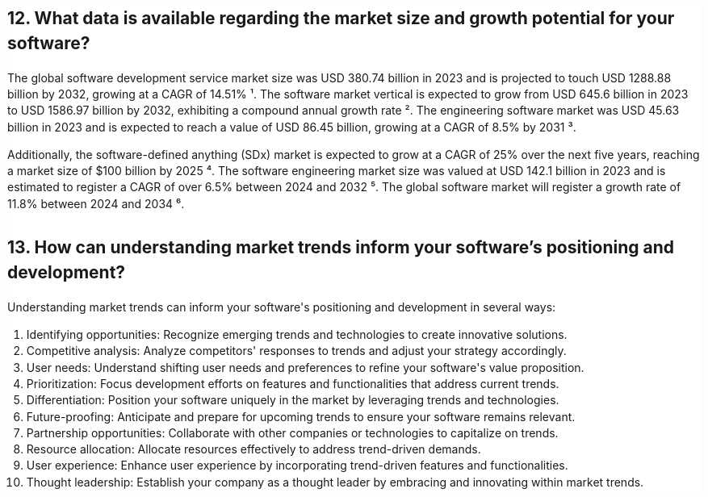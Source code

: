 ## 12. What data is available regarding the market size and growth potential for your software?
The global software development service market size was USD 380.74 billion in 2023 and is projected to touch USD 1288.88 billion by 2032, growing at a CAGR of 14.51% ¹. The software market vertical is expected to grow from USD 645.6 billion in 2023 to USD 1586.97 billion by 2032, exhibiting a compound annual growth rate ². The engineering software market was USD 45.63 billion in 2023 and is expected to reach a value of USD 86.45 billion, growing at a CAGR of 8.5% by 2031 ³.

Additionally, the software-defined anything (SDx) market is expected to grow at a CAGR of 25% over the next five years, reaching a market size of $100 billion by 2025 ⁴. The software engineering market size was valued at USD 142.1 billion in 2023 and is estimated to register a CAGR of over 6.5% between 2024 and 2032 ⁵. The global software market will register a growth rate of 11.8% between 2024 and 2034 ⁶.
## 13. How can understanding market trends inform your software’s positioning and development?
Understanding market trends can inform your software's positioning and development in several ways:
1. Identifying opportunities: Recognize emerging trends and technologies to create innovative solutions.
2. Competitive analysis: Analyze competitors' responses to trends and adjust your strategy accordingly.
3. User needs: Understand shifting user needs and preferences to refine your software's value proposition.
4. Prioritization: Focus development efforts on features and functionalities that address current trends.
5. Differentiation: Position your software uniquely in the market by leveraging trends and technologies.
6. Future-proofing: Anticipate and prepare for upcoming trends to ensure your software remains relevant.
7. Partnership opportunities: Collaborate with other companies or technologies to capitalize on trends.
8. Resource allocation: Allocate resources effectively to address trend-driven demands.
9. User experience: Enhance user experience by incorporating trend-driven features and functionalities.
10. Thought leadership: Establish your company as a thought leader by embracing and innovating within market trends.

